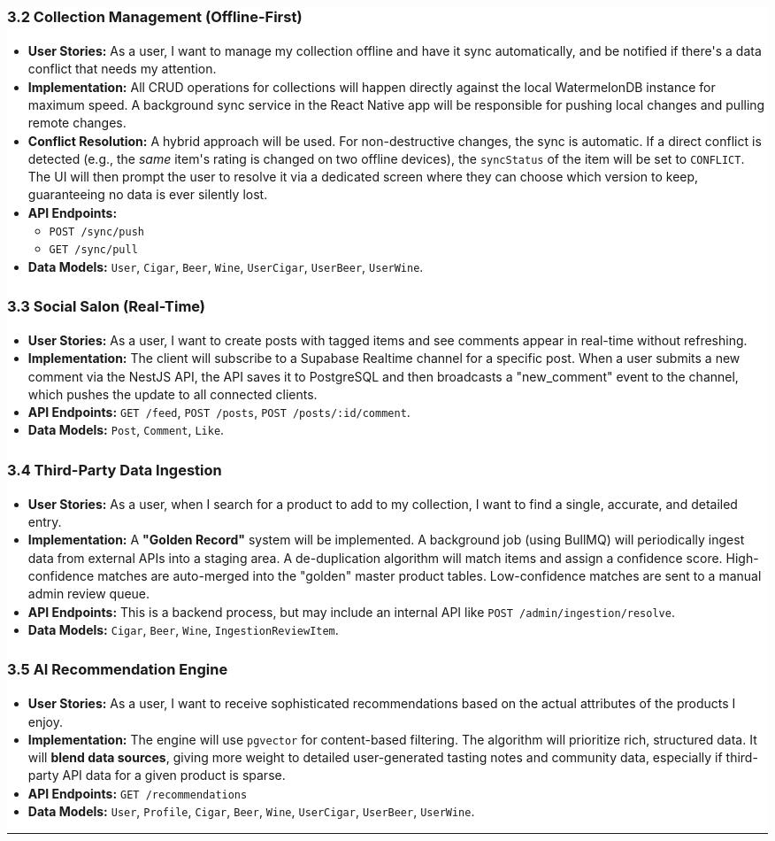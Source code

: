 ### **3.2 Collection Management (Offline-First)**

* **User Stories:** As a user, I want to manage my collection offline and have it sync automatically, and be notified if there's a data conflict that needs my attention.  
* **Implementation:** All CRUD operations for collections will happen directly against the local WatermelonDB instance for maximum speed. A background sync service in the React Native app will be responsible for pushing local changes and pulling remote changes.  
* **Conflict Resolution:** A hybrid approach will be used. For non-destructive changes, the sync is automatic. If a direct conflict is detected (e.g., the *same* item's rating is changed on two offline devices), the `syncStatus` of the item will be set to `CONFLICT`. The UI will then prompt the user to resolve it via a dedicated screen where they can choose which version to keep, guaranteeing no data is ever silently lost.  
* **API Endpoints:**  
  * `POST /sync/push`  
  * `GET /sync/pull`  
* **Data Models:** `User`, `Cigar`, `Beer`, `Wine`, `UserCigar`, `UserBeer`, `UserWine`.

### **3.3 Social Salon (Real-Time)**

* **User Stories:** As a user, I want to create posts with tagged items and see comments appear in real-time without refreshing.  
* **Implementation:** The client will subscribe to a Supabase Realtime channel for a specific post. When a user submits a new comment via the NestJS API, the API saves it to PostgreSQL and then broadcasts a "new\_comment" event to the channel, which pushes the update to all connected clients.  
* **API Endpoints:** `GET /feed`, `POST /posts`, `POST /posts/:id/comment`.  
* **Data Models:** `Post`, `Comment`, `Like`.

### **3.4 Third-Party Data Ingestion**

* **User Stories:** As a user, when I search for a product to add to my collection, I want to find a single, accurate, and detailed entry.  
* **Implementation:** A **"Golden Record"** system will be implemented. A background job (using BullMQ) will periodically ingest data from external APIs into a staging area. A de-duplication algorithm will match items and assign a confidence score. High-confidence matches are auto-merged into the "golden" master product tables. Low-confidence matches are sent to a manual admin review queue.  
* **API Endpoints:** This is a backend process, but may include an internal API like `POST /admin/ingestion/resolve`.  
* **Data Models:** `Cigar`, `Beer`, `Wine`, `IngestionReviewItem`.

### **3.5 AI Recommendation Engine**

* **User Stories:** As a user, I want to receive sophisticated recommendations based on the actual attributes of the products I enjoy.  
* **Implementation:** The engine will use `pgvector` for content-based filtering. The algorithm will prioritize rich, structured data. It will **blend data sources**, giving more weight to detailed user-generated tasting notes and community data, especially if third-party API data for a given product is sparse.  
* **API Endpoints:** `GET /recommendations`  
* **Data Models:** `User`, `Profile`, `Cigar`, `Beer`, `Wine`, `UserCigar`, `UserBeer`, `UserWine`.

---
